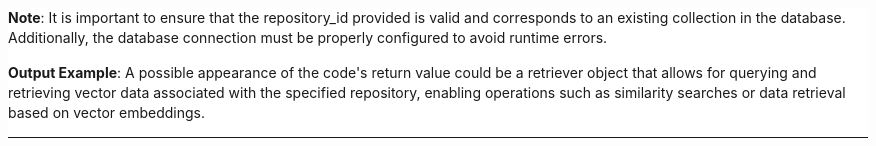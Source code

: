 **Note**: It is important to ensure that the repository_id provided is valid and corresponds to an existing collection in the database. Additionally, the database connection must be properly configured to avoid runtime errors.

**Output Example**: A possible appearance of the code's return value could be a retriever object that allows for querying and retrieving vector data associated with the specified repository, enabling operations such as similarity searches or data retrieval based on vector embeddings.
***
